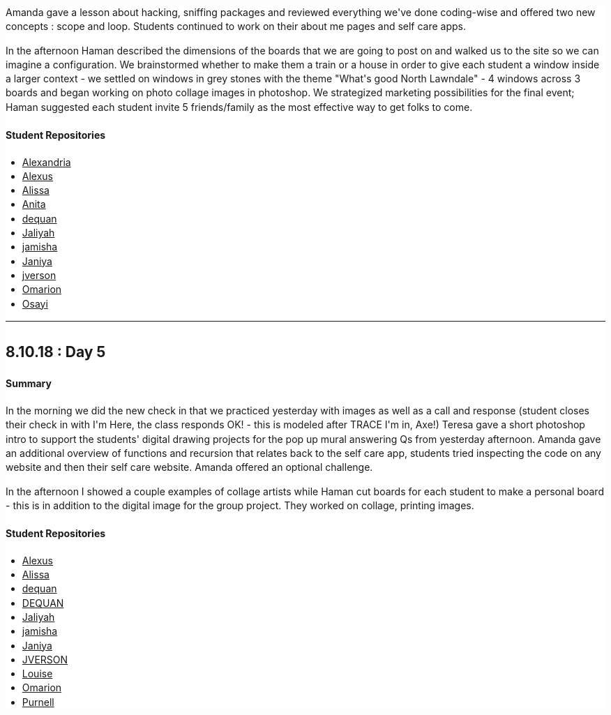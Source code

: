 Amanda gave a lesson about hacking, sniffing packages and reviewed everything we've done coding-wise and offered two new concepts : scope and loop. Students continued to work on their about me pages and self care apps.

In the afternoon Haman described the dimensions of the boards that we are going to post on and walked us to the site so we can imagine a configuration. We brainstormed whether to make them a train or a house in order to give each student a window inside a larger context - we settled on windows in grey stones with the theme "What's good North Lawndale" - 4 windows across 3 boards and began working on photo collage images in photoshop. We strategized marketing possibilities for the final event; Haman suggested each student invite 5 friends/family as the most effective way to get folks to come. 

#### Student Repositories

- [Alexandria](https://incandescent-sandwich.glitch.me/)
- [Alexus](https://glitch.com/edit/#!/alexus-loving?path=README.md:1:0)
- [Alissa](https://glitch.com/edit/#!/alissa-self-care?path=index.html:27:31)
- [Anita](https://glitch.com/edit/#!/functional-talk?path=script.js:17:33)
- [dequan](https://glitch.com/edit/#!/dequan-keys16?path=script.js:3:47)
- [Jaliyah](https://glitch.com/edit/#!/liyah?path=style.css:53:11)
- [jamisha](https://chain-saxophone.glitch.me/)
- [Janiya](https://glitch.com/edit/#!/selfcareofjay?path=style.css:67:15)
- [jverson](https://glitch.com/edit/#!/awake-crystal?path=style.css:14:19)
- [Omarion](https://glitch.com/edit/#!/to-help-ye?path=style.css:15:10)
- [Osayi](https://glitch.com/edit/#!/kindly-bus?path=script.js:20:137)

***

## 8.10.18 : Day 5

#### Summary 

In the morning we did the new check in that we practiced yesterday with images as well as a call and response (student closes their check in with I'm Here, the class responds OK! - this is modeled after TRACE I'm in, Axe!) Teresa gave a short photoshop intro to support the students' digital drawing projects for the pop up mural answering Qs from yesterday afternoon. Amanda gave an additional overview of functions and recursion that relates back to the self care app, students tried inspecting the code on any website and then their self care website. Amanda offered an optional challenge. 

In the afternoon I showed a couple examples of collage artists while Haman cut boards for each student to make a personal board - this is in addition to the digital image for the group project. They worked on collage, printing images. 

#### Student Repositories

- [Alexus](https://glitch.com/edit/#!/prettylexus?path=README.md:1:0)
- [Alissa](https://glitch.com/edit/#!/alissa-self-care?path=README.md:1:0)
- [dequan](https://glitch.com/edit/#!/biggloquan16)
- [DEQUAN](https://glitch.com/edit/#!/dequan-keys16?path=script.js:3:47)
- [Jaliyah](https://glitch.com/edit/#!/liyah?path=style.css:33:23)
- [jamisha](https://self-care-app.glitch.me/)
- [Janiya](https://glitch.com/edit/#!/groovy-tuba?path=index.html:1:0)
- [JVERSON](https://glitch.com/edit/#!/desert-opinion?path=script.js:6:18)
- [Louise](https://glitch.com/edit/undefined?path=script.js:28:0)
- [Omarion](https://glitch.com/edit/#!/oddball2-0?path=style.css:64:9)
- [Purnell](https://incandescent-sandwich.glitch.me/)
